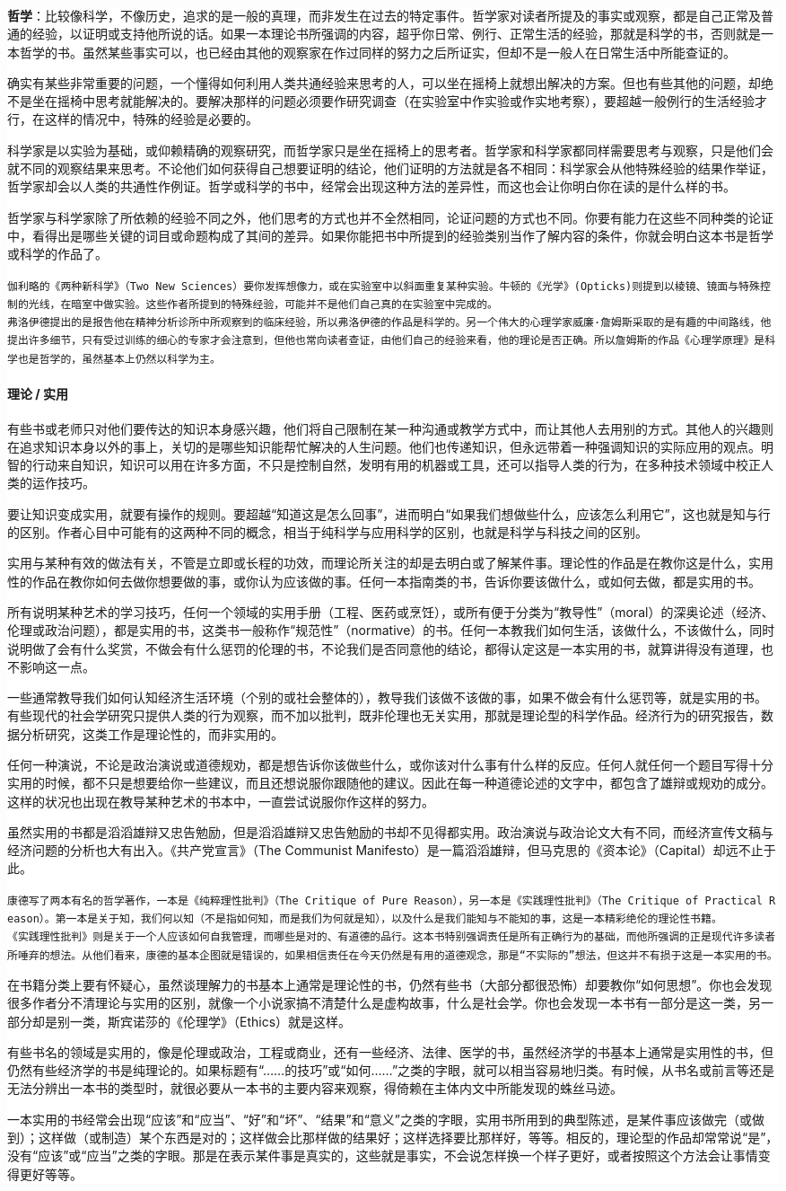 **哲学**：比较像科学，不像历史，追求的是一般的真理，而非发生在过去的特定事件。哲学家对读者所提及的事实或观察，都是自己正常及普通的经验，以证明或支持他所说的话。如果一本理论书所强调的内容，超乎你日常、例行、正常生活的经验，那就是科学的书，否则就是一本哲学的书。虽然某些事实可以，也已经由其他的观察家在作过同样的努力之后所证实，但却不是一般人在日常生活中所能查证的。

确实有某些非常重要的问题，一个懂得如何利用人类共通经验来思考的人，可以坐在摇椅上就想出解决的方案。但也有些其他的问题，却绝不是坐在摇椅中思考就能解决的。要解决那样的问题必须要作研究调查（在实验室中作实验或作实地考察），要超越一般例行的生活经验才行，在这样的情况中，特殊的经验是必要的。

科学家是以实验为基础，或仰赖精确的观察研究，而哲学家只是坐在摇椅上的思考者。哲学家和科学家都同样需要思考与观察，只是他们会就不同的观察结果来思考。不论他们如何获得自己想要证明的结论，他们证明的方法就是各不相同：科学家会从他特殊经验的结果作举证，哲学家却会以人类的共通性作例证。哲学或科学的书中，经常会出现这种方法的差异性，而这也会让你明白你在读的是什么样的书。

哲学家与科学家除了所依赖的经验不同之外，他们思考的方式也并不全然相同，论证问题的方式也不同。你要有能力在这些不同种类的论证中，看得出是哪些关键的词目或命题构成了其间的差异。如果你能把书中所提到的经验类别当作了解内容的条件，你就会明白这本书是哲学或科学的作品了。

```
伽利略的《两种新科学》（Two New Sciences）要你发挥想像力，或在实验室中以斜面重复某种实验。牛顿的《光学》(Opticks)则提到以棱镜、镜面与特殊控制的光线，在暗室中做实验。这些作者所提到的特殊经验，可能并不是他们自己真的在实验室中完成的。
弗洛伊德提出的是报告他在精神分析诊所中所观察到的临床经验，所以弗洛伊德的作品是科学的。另一个伟大的心理学家威廉·詹姆斯采取的是有趣的中间路线，他提出许多细节，只有受过训练的细心的专家才会注意到，但他也常向读者查证，由他们自己的经验来看，他的理论是否正确。所以詹姆斯的作品《心理学原理》是科学也是哲学的，虽然基本上仍然以科学为主。
```

#### 理论 / 实用

有些书或老师只对他们要传达的知识本身感兴趣，他们将自己限制在某一种沟通或教学方式中，而让其他人去用别的方式。其他人的兴趣则在追求知识本身以外的事上，关切的是哪些知识能帮忙解决的人生问题。他们也传递知识，但永远带着一种强调知识的实际应用的观点。明智的行动来自知识，知识可以用在许多方面，不只是控制自然，发明有用的机器或工具，还可以指导人类的行为，在多种技术领域中校正人类的运作技巧。

要让知识变成实用，就要有操作的规则。要超越“知道这是怎么回事”，进而明白“如果我们想做些什么，应该怎么利用它”，这也就是知与行的区别。作者心目中可能有的这两种不同的概念，相当于纯科学与应用科学的区别，也就是科学与科技之间的区别。

实用与某种有效的做法有关，不管是立即或长程的功效，而理论所关注的却是去明白或了解某件事。理论性的作品是在教你这是什么，实用性的作品在教你如何去做你想要做的事，或你认为应该做的事。任何一本指南类的书，告诉你要该做什么，或如何去做，都是实用的书。

所有说明某种艺术的学习技巧，任何一个领域的实用手册（工程、医药或烹饪），或所有便于分类为“教导性”（moral）的深奥论述（经济、伦理或政治问题），都是实用的书，这类书一般称作“规范性”（normative）的书。任何一本教我们如何生活，该做什么，不该做什么，同时说明做了会有什么奖赏，不做会有什么惩罚的伦理的书，不论我们是否同意他的结论，都得认定这是一本实用的书，就算讲得没有道理，也不影响这一点。

一些通常教导我们如何认知经济生活环境（个别的或社会整体的），教导我们该做不该做的事，如果不做会有什么惩罚等，就是实用的书。有些现代的社会学研究只提供人类的行为观察，而不加以批判，既非伦理也无关实用，那就是理论型的科学作品。经济行为的研究报告，数据分析研究，这类工作是理论性的，而非实用的。

任何一种演说，不论是政治演说或道德规劝，都是想告诉你该做些什么，或你该对什么事有什么样的反应。任何人就任何一个题目写得十分实用的时候，都不只是想要给你一些建议，而且还想说服你跟随他的建议。因此在每一种道德论述的文字中，都包含了雄辩或规劝的成分。这样的状况也出现在教导某种艺术的书本中，一直尝试说服你作这样的努力。
 
虽然实用的书都是滔滔雄辩又忠告勉励，但是滔滔雄辩又忠告勉励的书却不见得都实用。政治演说与政治论文大有不同，而经济宣传文稿与经济问题的分析也大有出入。《共产党宣言》（The Communist Manifesto）是一篇滔滔雄辩，但马克思的《资本论》（Capital）却远不止于此。

```
康德写了两本有名的哲学著作，一本是《纯粹理性批判》（The Critique of Pure Reason），另一本是《实践理性批判》（The Critique of Practical Reason）。第一本是关于知，我们何以知（不是指如何知，而是我们为何就是知），以及什么是我们能知与不能知的事，这是一本精彩绝伦的理论性书籍。
《实践理性批判》则是关于一个人应该如何自我管理，而哪些是对的、有道德的品行。这本书特别强调责任是所有正确行为的基础，而他所强调的正是现代许多读者所唾弃的想法。从他们看来，康德的基本企图就是错误的，如果相信责任在今天仍然是有用的道德观念，那是“不实际的”想法，但这并不有损于这是一本实用的书。
```

在书籍分类上要有怀疑心，虽然谈理解力的书基本上通常是理论性的书，仍然有些书（大部分都很恐怖）却要教你“如何思想”。你也会发现很多作者分不清理论与实用的区别，就像一个小说家搞不清楚什么是虚构故事，什么是社会学。你也会发现一本书有一部分是这一类，另一部分却是别一类，斯宾诺莎的《伦理学》（Ethics）就是这样。

有些书名的领域是实用的，像是伦理或政治，工程或商业，还有一些经济、法律、医学的书，虽然经济学的书基本上通常是实用性的书，但仍然有些经济学的书是纯理论的。如果标题有“……的技巧”或“如何……”之类的字眼，就可以相当容易地归类。有时候，从书名或前言等还是无法分辨出一本书的类型时，就很必要从一本书的主要内容来观察，得倚赖在主体内文中所能发现的蛛丝马迹。

一本实用的书经常会出现“应该”和“应当”、“好”和“坏”、“结果”和“意义”之类的字眼，实用书所用到的典型陈述，是某件事应该做完（或做到）；这样做（或制造）某个东西是对的；这样做会比那样做的结果好；这样选择要比那样好，等等。相反的，理论型的作品却常常说“是”，没有“应该”或“应当”之类的字眼。那是在表示某件事是真实的，这些就是事实，不会说怎样换一个样子更好，或者按照这个方法会让事情变得更好等等。
